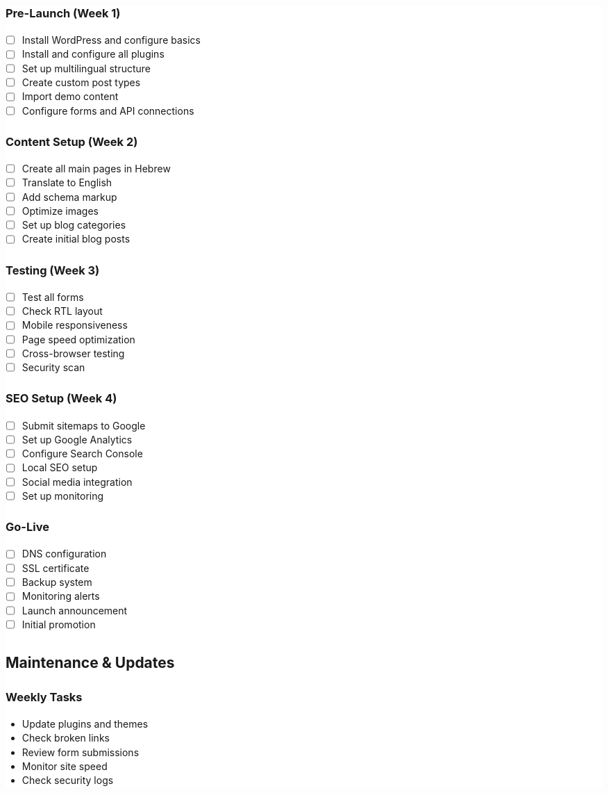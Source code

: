 ### Pre-Launch (Week 1)
- [ ] Install WordPress and configure basics
- [ ] Install and configure all plugins
- [ ] Set up multilingual structure
- [ ] Create custom post types
- [ ] Import demo content
- [ ] Configure forms and API connections

### Content Setup (Week 2)
- [ ] Create all main pages in Hebrew
- [ ] Translate to English
- [ ] Add schema markup
- [ ] Optimize images
- [ ] Set up blog categories
- [ ] Create initial blog posts

### Testing (Week 3)
- [ ] Test all forms
- [ ] Check RTL layout
- [ ] Mobile responsiveness
- [ ] Page speed optimization
- [ ] Cross-browser testing
- [ ] Security scan

### SEO Setup (Week 4)
- [ ] Submit sitemaps to Google
- [ ] Set up Google Analytics
- [ ] Configure Search Console
- [ ] Local SEO setup
- [ ] Social media integration
- [ ] Set up monitoring

### Go-Live
- [ ] DNS configuration
- [ ] SSL certificate
- [ ] Backup system
- [ ] Monitoring alerts
- [ ] Launch announcement
- [ ] Initial promotion

## Maintenance & Updates

### Weekly Tasks
- Update plugins and themes
- Check broken links
- Review form submissions
- Monitor site speed
- Check security logs
